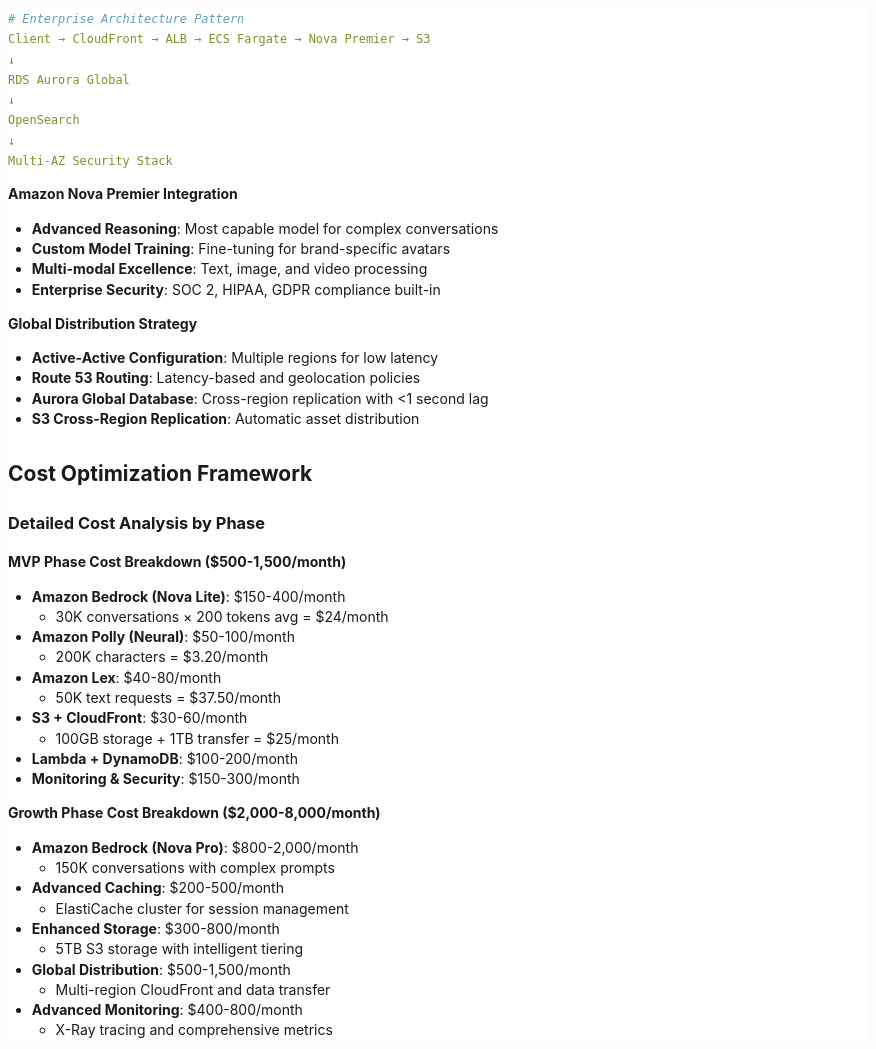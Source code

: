 ```yaml
# Enterprise Architecture Pattern
Client → CloudFront → ALB → ECS Fargate → Nova Premier → S3
↓
RDS Aurora Global
↓
OpenSearch
↓
Multi-AZ Security Stack
```

**Amazon Nova Premier Integration**

- **Advanced Reasoning**: Most capable model for complex conversations
- **Custom Model Training**: Fine-tuning for brand-specific avatars
- **Multi-modal Excellence**: Text, image, and video processing
- **Enterprise Security**: SOC 2, HIPAA, GDPR compliance built-in

**Global Distribution Strategy**

- **Active-Active Configuration**: Multiple regions for low latency
- **Route 53 Routing**: Latency-based and geolocation policies
- **Aurora Global Database**: Cross-region replication with <1 second lag
- **S3 Cross-Region Replication**: Automatic asset distribution

## Cost Optimization Framework

### Detailed Cost Analysis by Phase

**MVP Phase Cost Breakdown ($500-1,500/month)**

- **Amazon Bedrock (Nova Lite)**: $150-400/month
  - 30K conversations × 200 tokens avg = $24/month
- **Amazon Polly (Neural)**: $50-100/month
  - 200K characters = $3.20/month
- **Amazon Lex**: $40-80/month
  - 50K text requests = $37.50/month
- **S3 + CloudFront**: $30-60/month
  - 100GB storage + 1TB transfer = $25/month
- **Lambda + DynamoDB**: $100-200/month
- **Monitoring & Security**: $150-300/month

**Growth Phase Cost Breakdown ($2,000-8,000/month)**

- **Amazon Bedrock (Nova Pro)**: $800-2,000/month
  - 150K conversations with complex prompts
- **Advanced Caching**: $200-500/month
  - ElastiCache cluster for session management
- **Enhanced Storage**: $300-800/month
  - 5TB S3 storage with intelligent tiering
- **Global Distribution**: $500-1,500/month
  - Multi-region CloudFront and data transfer
- **Advanced Monitoring**: $400-800/month
  - X-Ray tracing and comprehensive metrics
